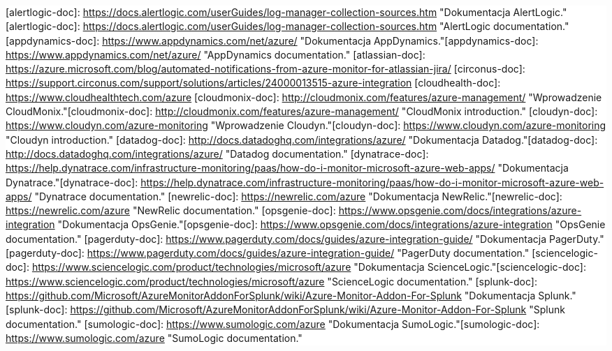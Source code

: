 
[alertlogic-logo]: ./media/partner-logos/alertlogic.png
[appdynamics-logo]: ./media/partner-logos/appdynamics.png
[atlassian-logo]: ./media/partner-logos/atlassian.png
[circonus-logo]: ./media/partner-logos/circonus.png
[cloudhealth-logo]: ./media/partner-logos/cloudhealth.png
[cloudmonix-logo]: ./media/partner-logos/cloudmonix.png
[cloudyn-logo]: ./media/partner-logos/cloudyn.png
[datadog-logo]: ./media/partner-logos/datadog.png
[dynatrace-logo]: ./media/partner-logos/dynatrace.png
[newrelic-logo]: ./media/partner-logos/newrelic.png
[opsgenie-logo]: ./media/partner-logos/opsgenie.png
[pagerduty-logo]: ./media/partner-logos/pagerduty.png
[sciencelogic-logo]: ./media/partner-logos/sciencelogic.png
[splunk-logo]: ./media/partner-logos/splunk.png
[sumologic-logo]: ./media/partner-logos/sumologic.png


<span data-ttu-id="d5686-212">[alertlogic-doc]: https://docs.alertlogic.com/userGuides/log-manager-collection-sources.htm "Dokumentacja AlertLogic."</span><span class="sxs-lookup"><span data-stu-id="d5686-212">[alertlogic-doc]: https://docs.alertlogic.com/userGuides/log-manager-collection-sources.htm "AlertLogic documentation."</span></span>
<span data-ttu-id="d5686-213">[appdynamics-doc]: https://www.appdynamics.com/net/azure/ "Dokumentacja AppDynamics."</span><span class="sxs-lookup"><span data-stu-id="d5686-213">[appdynamics-doc]: https://www.appdynamics.com/net/azure/ "AppDynamics documentation."</span></span>
[atlassian-doc]: https://azure.microsoft.com/blog/automated-notifications-from-azure-monitor-for-atlassian-jira/
[circonus-doc]: https://support.circonus.com/support/solutions/articles/24000013515-azure-integration 
[cloudhealth-doc]: https://www.cloudhealthtech.com/azure
<span data-ttu-id="d5686-214">[cloudmonix-doc]: http://cloudmonix.com/features/azure-management/ "Wprowadzenie CloudMonix."</span><span class="sxs-lookup"><span data-stu-id="d5686-214">[cloudmonix-doc]: http://cloudmonix.com/features/azure-management/ "CloudMonix introduction."</span></span>
<span data-ttu-id="d5686-215">[cloudyn-doc]: https://www.cloudyn.com/azure-monitoring "Wprowadzenie Cloudyn."</span><span class="sxs-lookup"><span data-stu-id="d5686-215">[cloudyn-doc]: https://www.cloudyn.com/azure-monitoring "Cloudyn introduction."</span></span>
<span data-ttu-id="d5686-216">[datadog-doc]: http://docs.datadoghq.com/integrations/azure/ "Dokumentacja Datadog."</span><span class="sxs-lookup"><span data-stu-id="d5686-216">[datadog-doc]: http://docs.datadoghq.com/integrations/azure/ "Datadog documentation."</span></span>
<span data-ttu-id="d5686-217">[dynatrace-doc]: https://help.dynatrace.com/infrastructure-monitoring/paas/how-do-i-monitor-microsoft-azure-web-apps/ "Dokumentacja Dynatrace."</span><span class="sxs-lookup"><span data-stu-id="d5686-217">[dynatrace-doc]: https://help.dynatrace.com/infrastructure-monitoring/paas/how-do-i-monitor-microsoft-azure-web-apps/ "Dynatrace documentation."</span></span>
<span data-ttu-id="d5686-218">[newrelic-doc]: https://newrelic.com/azure "Dokumentacja NewRelic."</span><span class="sxs-lookup"><span data-stu-id="d5686-218">[newrelic-doc]: https://newrelic.com/azure "NewRelic documentation."</span></span>
<span data-ttu-id="d5686-219">[opsgenie-doc]: https://www.opsgenie.com/docs/integrations/azure-integration "Dokumentacja OpsGenie."</span><span class="sxs-lookup"><span data-stu-id="d5686-219">[opsgenie-doc]: https://www.opsgenie.com/docs/integrations/azure-integration "OpsGenie documentation."</span></span>
<span data-ttu-id="d5686-220">[pagerduty-doc]: https://www.pagerduty.com/docs/guides/azure-integration-guide/ "Dokumentacja PagerDuty."</span><span class="sxs-lookup"><span data-stu-id="d5686-220">[pagerduty-doc]: https://www.pagerduty.com/docs/guides/azure-integration-guide/ "PagerDuty documentation."</span></span>
<span data-ttu-id="d5686-221">[sciencelogic-doc]: https://www.sciencelogic.com/product/technologies/microsoft/azure "Dokumentacja ScienceLogic."</span><span class="sxs-lookup"><span data-stu-id="d5686-221">[sciencelogic-doc]: https://www.sciencelogic.com/product/technologies/microsoft/azure "ScienceLogic documentation."</span></span>
<span data-ttu-id="d5686-222">[splunk-doc]: https://github.com/Microsoft/AzureMonitorAddonForSplunk/wiki/Azure-Monitor-Addon-For-Splunk "Dokumentacja Splunk."</span><span class="sxs-lookup"><span data-stu-id="d5686-222">[splunk-doc]: https://github.com/Microsoft/AzureMonitorAddonForSplunk/wiki/Azure-Monitor-Addon-For-Splunk "Splunk documentation."</span></span>
<span data-ttu-id="d5686-223">[sumologic-doc]: https://www.sumologic.com/azure "Dokumentacja SumoLogic."</span><span class="sxs-lookup"><span data-stu-id="d5686-223">[sumologic-doc]: https://www.sumologic.com/azure "SumoLogic documentation."</span></span>
